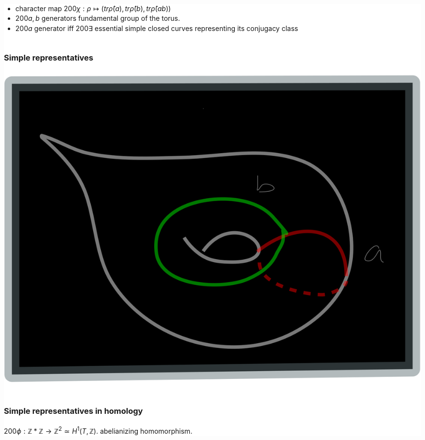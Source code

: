
- character map 200$\chi : \rho \mapsto ( tr \hat{\rho}(a),  tr \hat{\rho}(b),  tr \hat{\rho}(ab) )$
- 200$a,b$ generators  fundamental group of the torus.
- 200$a$ generator iff 200$\exists$ essential simple  closed curves representing its conjugacy class



#
### Simple representatives

<img src="./representative.svg" with="650">

#
### Simple representatives in homology

200$\phi :  \mathbb{Z}*\mathbb{Z} \rightarrow \mathbb{Z}^2 \simeq
H^1(T,\mathbb{Z})$.
abelianizing homomorphism.
